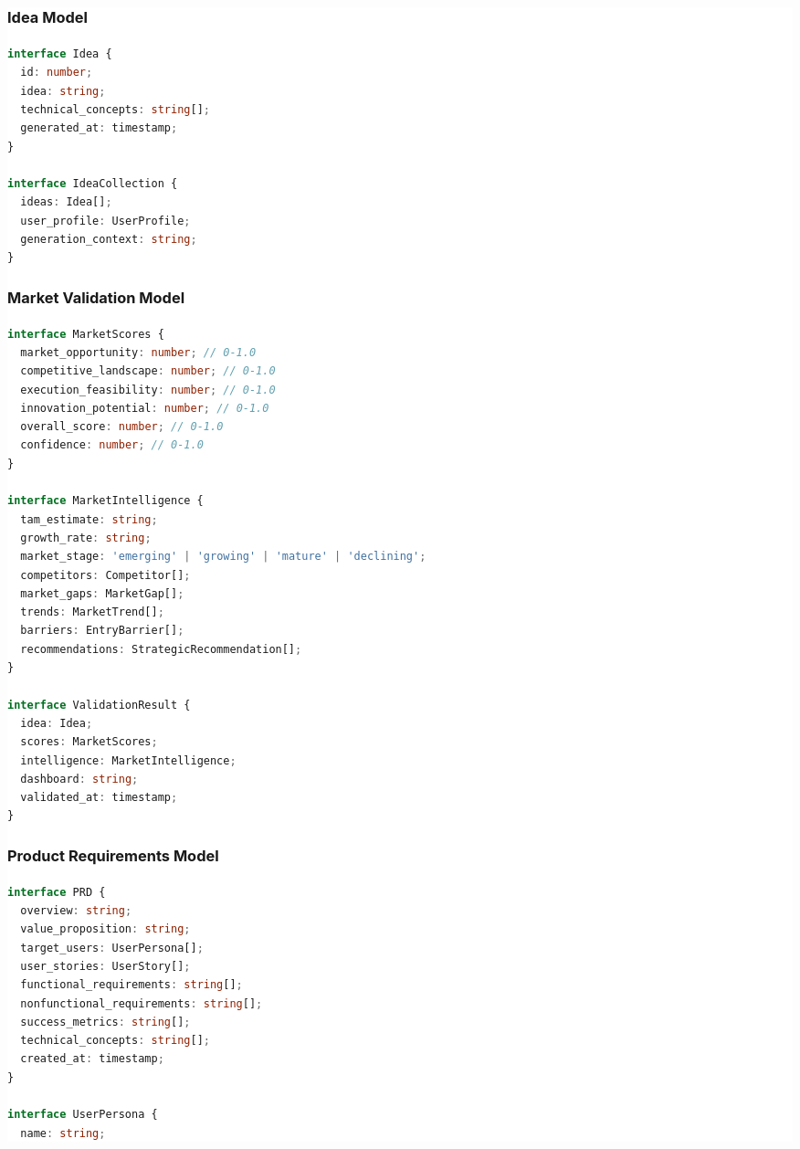 ### Idea Model
```typescript
interface Idea {
  id: number;
  idea: string;
  technical_concepts: string[];
  generated_at: timestamp;
}

interface IdeaCollection {
  ideas: Idea[];
  user_profile: UserProfile;
  generation_context: string;
}
```

### Market Validation Model
```typescript
interface MarketScores {
  market_opportunity: number; // 0-1.0
  competitive_landscape: number; // 0-1.0
  execution_feasibility: number; // 0-1.0
  innovation_potential: number; // 0-1.0
  overall_score: number; // 0-1.0
  confidence: number; // 0-1.0
}

interface MarketIntelligence {
  tam_estimate: string;
  growth_rate: string;
  market_stage: 'emerging' | 'growing' | 'mature' | 'declining';
  competitors: Competitor[];
  market_gaps: MarketGap[];
  trends: MarketTrend[];
  barriers: EntryBarrier[];
  recommendations: StrategicRecommendation[];
}

interface ValidationResult {
  idea: Idea;
  scores: MarketScores;
  intelligence: MarketIntelligence;
  dashboard: string;
  validated_at: timestamp;
}
```

### Product Requirements Model
```typescript
interface PRD {
  overview: string;
  value_proposition: string;
  target_users: UserPersona[];
  user_stories: UserStory[];
  functional_requirements: string[];
  nonfunctional_requirements: string[];
  success_metrics: string[];
  technical_concepts: string[];
  created_at: timestamp;
}

interface UserPersona {
  name: string;
```